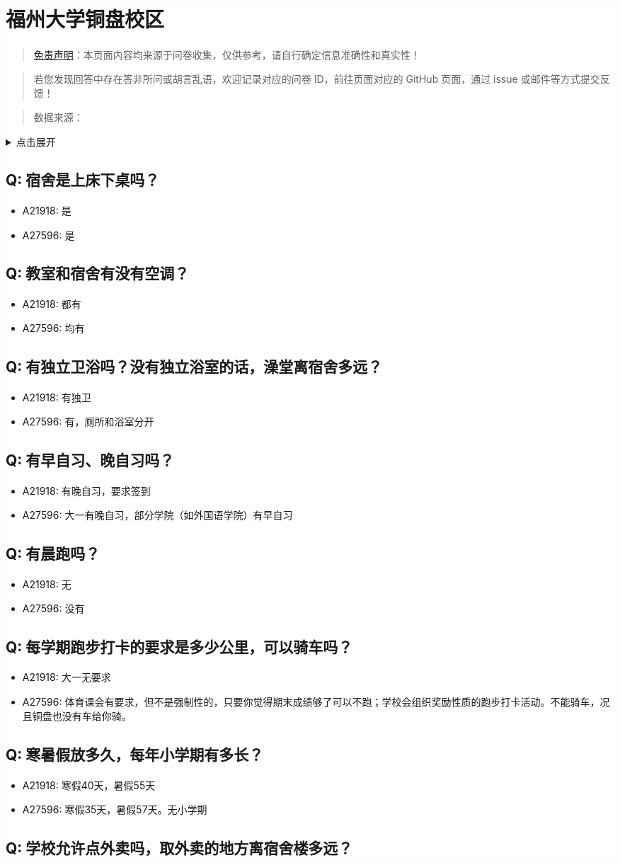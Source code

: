 # 福州大学铜盘校区

> [免责声明](https://colleges.chat/#_3)：本页面内容均来源于问卷收集，仅供参考，请自行确定信息准确性和真实性！

> 若您发现回答中存在答非所问或胡言乱语，欢迎记录对应的问卷 ID，前往页面对应的 GitHub 页面，通过 issue 或邮件等方式提交反馈！

> 数据来源：

<details><summary>点击展开</summary></details>

## Q: 宿舍是上床下桌吗？

- A21918: 是

- A27596: 是

## Q: 教室和宿舍有没有空调？

- A21918: 都有

- A27596: 均有

## Q: 有独立卫浴吗？没有独立浴室的话，澡堂离宿舍多远？

- A21918: 有独卫

- A27596: 有，厕所和浴室分开

## Q: 有早自习、晚自习吗？

- A21918: 有晚自习，要求签到

- A27596: 大一有晚自习，部分学院（如外国语学院）有早自习

## Q: 有晨跑吗？

- A21918: 无

- A27596: 没有

## Q: 每学期跑步打卡的要求是多少公里，可以骑车吗？

- A21918: 大一无要求

- A27596: 体育课会有要求，但不是强制性的，只要你觉得期末成绩够了可以不跑；学校会组织奖励性质的跑步打卡活动。不能骑车，况且铜盘也没有车给你骑。

## Q: 寒暑假放多久，每年小学期有多长？

- A21918: 寒假40天，暑假55天

- A27596: 寒假35天，暑假57天。无小学期

## Q: 学校允许点外卖吗，取外卖的地方离宿舍楼多远？
